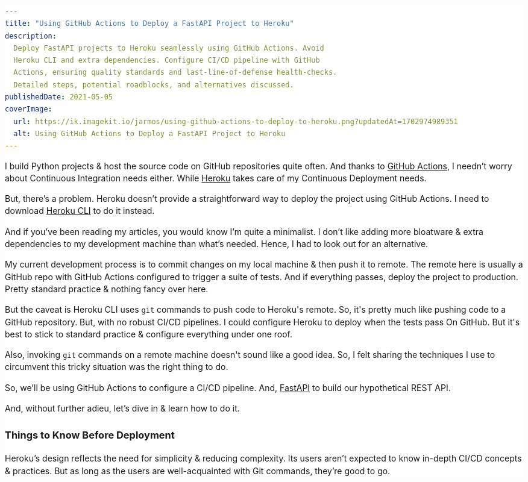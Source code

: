 ```yaml
---
title: "Using GitHub Actions to Deploy a FastAPI Project to Heroku"
description:
  Deploy FastAPI projects to Heroku seamlessly using GitHub Actions. Avoid
  Heroku CLI and extra dependencies. Configure CI/CD pipeline with GitHub
  Actions, ensuring quality standards and last-line-of-defense health-checks.
  Detailed steps, potential roadblocks, and alternatives discussed.
publishedDate: 2021-05-05
coverImage:
  url: https://ik.imagekit.io/jarmos/using-github-actions-to-deploy-to-heroku.png?updatedAt=1702974989351
  alt: Using GitHub Actions to Deploy a FastAPI Project to Heroku
---
```


I build Python projects & host the source code on GitHub repositories quite
often. And thanks to [GitHub Actions](https://github.com/features/actions), I
needn’t worry about Continuous Integration needs either. While
[Heroku](https://www.heroku.com) takes care of my Continuous Deployment needs.

But, there’s a problem. Heroku doesn’t provide a straightforward way to deploy
the project using GitHub Actions. I need to download
[Heroku CLI](https://devcenter.heroku.com/articles/heroku-cli) to do it instead.

And if you’ve been reading my articles, you would know I’m quite a minimalist. I
don’t like adding more bloatware & extra dependencies to my development machine
than what’s needed. Hence, I had to look out for an alternative.

My current development process is to commit changes on my local machine & then
push it to remote. The remote here is usually a GitHub repo with GitHub Actions
configured to trigger a suite of tests. And if everything passes, deploy the
project to production. Pretty standard practice & nothing fancy over here.

But the caveat is Heroku CLI uses `git` commands to push code to Heroku's
remote. So, it's pretty much like pushing code to a GitHub repository. But, with
no robust CI/CD pipelines. I could configure Heroku to deploy when the tests
pass On GitHub. But it's best to stick to standard practice & configure
everything under one roof.

Also, invoking `git` commands on a remote machine doesn't sound like a good
idea. So, I felt sharing the techniques I use to circumvent this tricky
situation was the right thing to do.

So, we’ll be using GitHub Actions to configure a CI/CD pipeline. And,
[FastAPI](http://fastapi.tiangolo.com/) to build our hypothetical REST API.

And, without further adieu, let’s dive in & learn how to do it.

### Things to Know Before Deployment

Heroku’s design reflects the need for simplicity & reducing complexity. Its
users aren’t expected to know in-depth CI/CD concepts & practices. But as long
as the users are well-acquainted with Git commands, they’re good to go.
